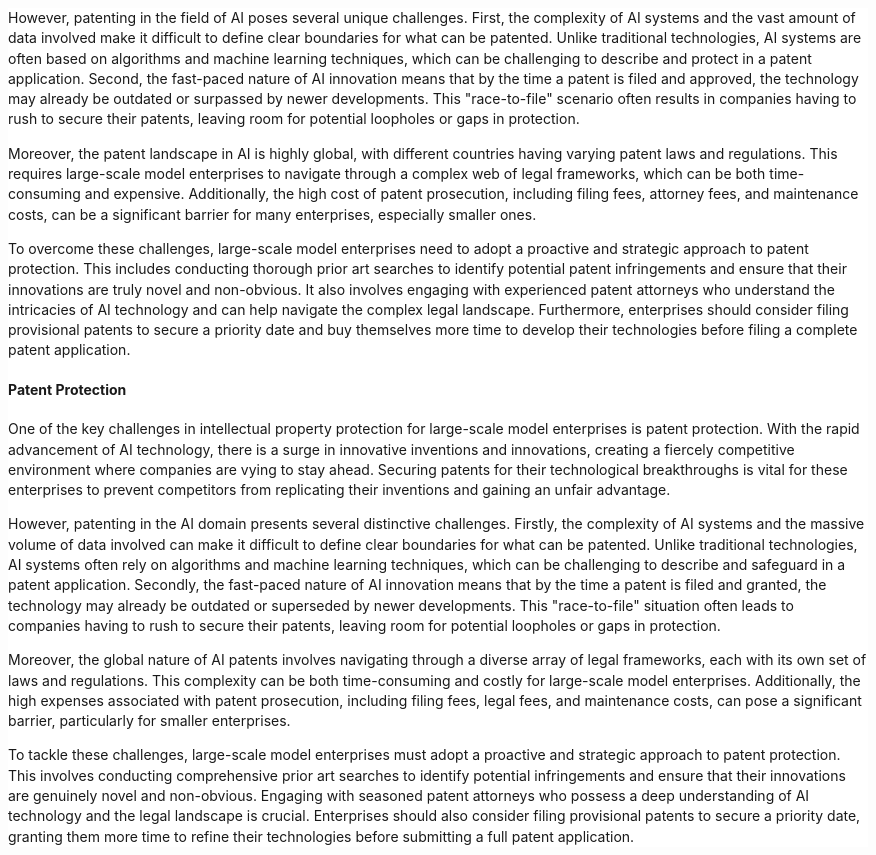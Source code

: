 However, patenting in the field of AI poses several unique challenges. First, the complexity of AI systems and the vast amount of data involved make it difficult to define clear boundaries for what can be patented. Unlike traditional technologies, AI systems are often based on algorithms and machine learning techniques, which can be challenging to describe and protect in a patent application. Second, the fast-paced nature of AI innovation means that by the time a patent is filed and approved, the technology may already be outdated or surpassed by newer developments. This "race-to-file" scenario often results in companies having to rush to secure their patents, leaving room for potential loopholes or gaps in protection.

Moreover, the patent landscape in AI is highly global, with different countries having varying patent laws and regulations. This requires large-scale model enterprises to navigate through a complex web of legal frameworks, which can be both time-consuming and expensive. Additionally, the high cost of patent prosecution, including filing fees, attorney fees, and maintenance costs, can be a significant barrier for many enterprises, especially smaller ones.

To overcome these challenges, large-scale model enterprises need to adopt a proactive and strategic approach to patent protection. This includes conducting thorough prior art searches to identify potential patent infringements and ensure that their innovations are truly novel and non-obvious. It also involves engaging with experienced patent attorneys who understand the intricacies of AI technology and can help navigate the complex legal landscape. Furthermore, enterprises should consider filing provisional patents to secure a priority date and buy themselves more time to develop their technologies before filing a complete patent application.

#### Patent Protection

One of the key challenges in intellectual property protection for large-scale model enterprises is patent protection. With the rapid advancement of AI technology, there is a surge in innovative inventions and innovations, creating a fiercely competitive environment where companies are vying to stay ahead. Securing patents for their technological breakthroughs is vital for these enterprises to prevent competitors from replicating their inventions and gaining an unfair advantage.

However, patenting in the AI domain presents several distinctive challenges. Firstly, the complexity of AI systems and the massive volume of data involved can make it difficult to define clear boundaries for what can be patented. Unlike traditional technologies, AI systems often rely on algorithms and machine learning techniques, which can be challenging to describe and safeguard in a patent application. Secondly, the fast-paced nature of AI innovation means that by the time a patent is filed and granted, the technology may already be outdated or superseded by newer developments. This "race-to-file" situation often leads to companies having to rush to secure their patents, leaving room for potential loopholes or gaps in protection.

Moreover, the global nature of AI patents involves navigating through a diverse array of legal frameworks, each with its own set of laws and regulations. This complexity can be both time-consuming and costly for large-scale model enterprises. Additionally, the high expenses associated with patent prosecution, including filing fees, legal fees, and maintenance costs, can pose a significant barrier, particularly for smaller enterprises.

To tackle these challenges, large-scale model enterprises must adopt a proactive and strategic approach to patent protection. This involves conducting comprehensive prior art searches to identify potential infringements and ensure that their innovations are genuinely novel and non-obvious. Engaging with seasoned patent attorneys who possess a deep understanding of AI technology and the legal landscape is crucial. Enterprises should also consider filing provisional patents to secure a priority date, granting them more time to refine their technologies before submitting a full patent application.
